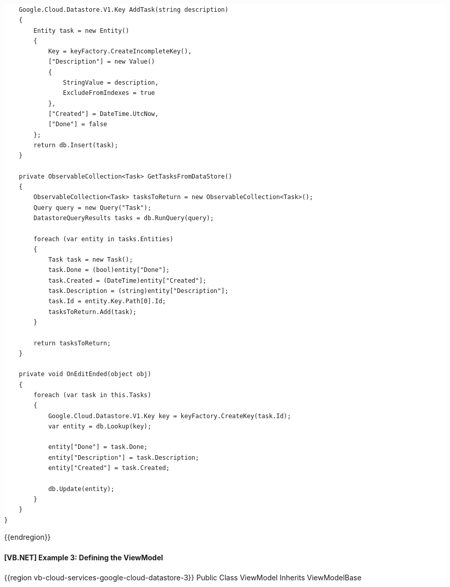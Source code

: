         Google.Cloud.Datastore.V1.Key AddTask(string description)
        {
            Entity task = new Entity()
            {
                Key = keyFactory.CreateIncompleteKey(),
                ["Description"] = new Value()
                {
                    StringValue = description,
                    ExcludeFromIndexes = true
                },
                ["Created"] = DateTime.UtcNow,
                ["Done"] = false
            };
            return db.Insert(task);
        }

        private ObservableCollection<Task> GetTasksFromDataStore()
        {
            ObservableCollection<Task> tasksToReturn = new ObservableCollection<Task>();
            Query query = new Query("Task");
            DatastoreQueryResults tasks = db.RunQuery(query);

            foreach (var entity in tasks.Entities)
            {
                Task task = new Task();
                task.Done = (bool)entity["Done"];
                task.Created = (DateTime)entity["Created"];
                task.Description = (string)entity["Description"];
                task.Id = entity.Key.Path[0].Id;
                tasksToReturn.Add(task);
            }

            return tasksToReturn;
        }

        private void OnEditEnded(object obj)
        {
            foreach (var task in this.Tasks)
            {
                Google.Cloud.Datastore.V1.Key key = keyFactory.CreateKey(task.Id);
                var entity = db.Lookup(key);

                entity["Done"] = task.Done;
                entity["Description"] = task.Description;
                entity["Created"] = task.Created;

                db.Update(entity);
            }
        }
    }
{{endregion}}

#### __[VB.NET] Example 3: Defining the ViewModel__
{{region vb-cloud-services-google-cloud-datastore-3}}
    Public Class ViewModel
	Inherits ViewModelBase
